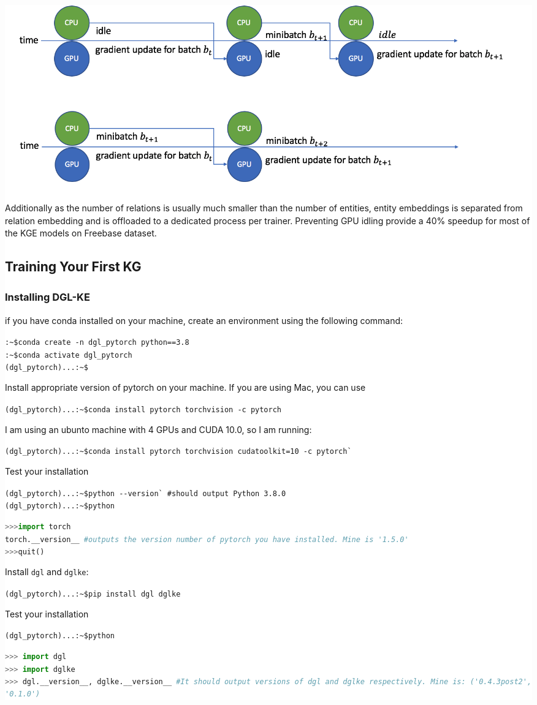 ![idling](images/07-idling.png)


Additionally as the number of relations is usually much smaller than the number of entities, entity embeddings is separated from relation embedding and is offloaded to a dedicated process per trainer. 
Preventing GPU idling provide a 40% speedup for most of the KGE models on Freebase dataset.

## Training Your First KG
### Installing DGL-KE
if you have conda installed on your machine, create an environment using the following command:

```shell
:~$conda create -n dgl_pytorch python==3.8
:~$conda activate dgl_pytorch 
(dgl_pytorch)...:~$
```
Install appropriate version of pytorch on your machine. If you are using Mac, you can use 

```shell
(dgl_pytorch)...:~$conda install pytorch torchvision -c pytorch
```

I am using an ubunto machine with 4 GPUs and CUDA 10.0, so I am running:

```shell
(dgl_pytorch)...:~$conda install pytorch torchvision cudatoolkit=10 -c pytorch`
```
Test your installation


```shell
(dgl_pytorch)...:~$python --version` #should output Python 3.8.0
(dgl_pytorch)...:~$python
```
```python
>>>import torch
torch.__version__ #outputs the version number of pytorch you have installed. Mine is '1.5.0'
>>>quit()
```
Install `dgl` and `dglke`:
```shell
(dgl_pytorch)...:~$pip install dgl dglke
```
Test your installation
```shell
(dgl_pytorch)...:~$python
```
```python
>>> import dgl
>>> import dglke
>>> dgl.__version__, dglke.__version__ #It should output versions of dgl and dglke respectively. Mine is: ('0.4.3post2', '0.1.0')
```